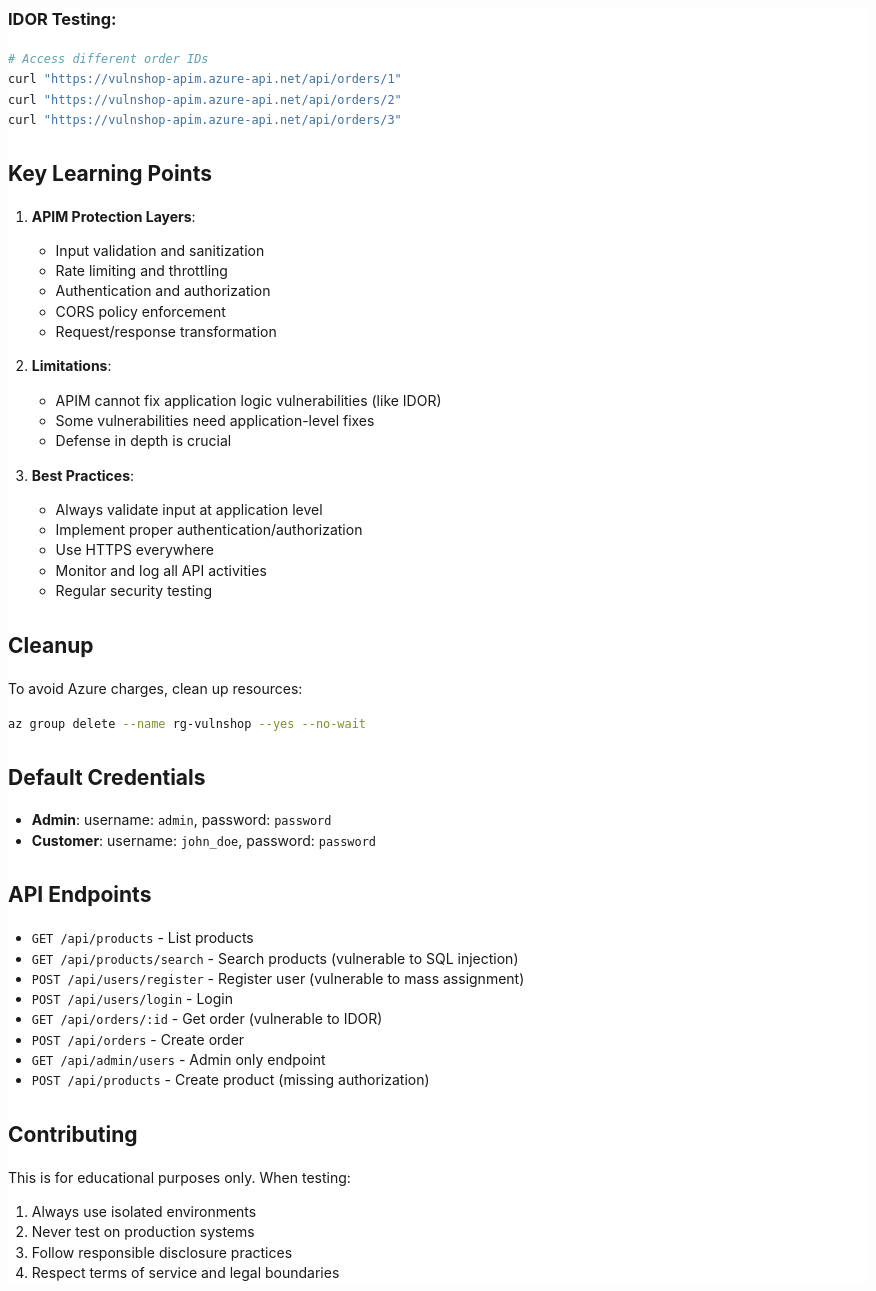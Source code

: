 ### IDOR Testing:
```bash
# Access different order IDs
curl "https://vulnshop-apim.azure-api.net/api/orders/1"
curl "https://vulnshop-apim.azure-api.net/api/orders/2"
curl "https://vulnshop-apim.azure-api.net/api/orders/3"
```

## Key Learning Points

1. **APIM Protection Layers**:
   - Input validation and sanitization
   - Rate limiting and throttling
   - Authentication and authorization
   - CORS policy enforcement
   - Request/response transformation

2. **Limitations**:
   - APIM cannot fix application logic vulnerabilities (like IDOR)
   - Some vulnerabilities need application-level fixes
   - Defense in depth is crucial

3. **Best Practices**:
   - Always validate input at application level
   - Implement proper authentication/authorization
   - Use HTTPS everywhere
   - Monitor and log all API activities
   - Regular security testing

## Cleanup

To avoid Azure charges, clean up resources:
```bash
az group delete --name rg-vulnshop --yes --no-wait
```

## Default Credentials

- **Admin**: username: `admin`, password: `password`
- **Customer**: username: `john_doe`, password: `password`

## API Endpoints

- `GET /api/products` - List products
- `GET /api/products/search` - Search products (vulnerable to SQL injection)
- `POST /api/users/register` - Register user (vulnerable to mass assignment)
- `POST /api/users/login` - Login
- `GET /api/orders/:id` - Get order (vulnerable to IDOR)
- `POST /api/orders` - Create order
- `GET /api/admin/users` - Admin only endpoint
- `POST /api/products` - Create product (missing authorization)

## Contributing

This is for educational purposes only. When testing:
1. Always use isolated environments
2. Never test on production systems
3. Follow responsible disclosure practices
4. Respect terms of service and legal boundaries 